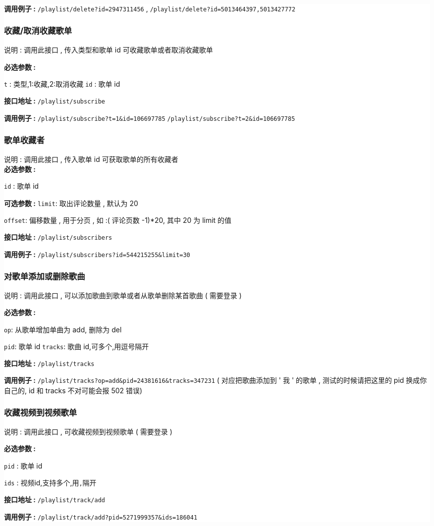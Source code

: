 **调用例子 :** `/playlist/delete?id=2947311456` , `/playlist/delete?id=5013464397,5013427772`


### 收藏/取消收藏歌单

说明 : 调用此接口 , 传入类型和歌单 id 可收藏歌单或者取消收藏歌单

**必选参数 :**

`t` : 类型,1:收藏,2:取消收藏
`id` : 歌单 id

**接口地址 :** `/playlist/subscribe`

**调用例子 :** `/playlist/subscribe?t=1&id=106697785` `/playlist/subscribe?t=2&id=106697785`


### 歌单收藏者
说明 : 调用此接口 , 传入歌单 id 可获取歌单的所有收藏者  
**必选参数 :**

`id` : 歌单 id

**可选参数 :** `limit`: 取出评论数量 , 默认为 20

`offset`: 偏移数量 , 用于分页 , 如 :( 评论页数 -1)\*20, 其中 20 为 limit 的值

**接口地址 :** `/playlist/subscribers`

**调用例子 :** `/playlist/subscribers?id=544215255&limit=30`


### 对歌单添加或删除歌曲

说明 : 调用此接口 , 可以添加歌曲到歌单或者从歌单删除某首歌曲 ( 需要登录 )

**必选参数 :**

`op`: 从歌单增加单曲为 add, 删除为 del

`pid`: 歌单 id
`tracks`: 歌曲 id,可多个,用逗号隔开

**接口地址 :** `/playlist/tracks`

**调用例子 :** `/playlist/tracks?op=add&pid=24381616&tracks=347231` ( 对应把歌曲添加到 ' 我 ' 的歌单 , 测试的时候请把这里的 pid 换成你自己的, id 和 tracks 不对可能会报 502 错误)

### 收藏视频到视频歌单
说明 : 调用此接口 , 可收藏视频到视频歌单 ( 需要登录 )

**必选参数 :**

`pid` : 歌单 id

`ids` : 视频id,支持多个,用`,`隔开

**接口地址 :** `/playlist/track/add`

**调用例子 :** `/playlist/track/add?pid=5271999357&ids=186041`
